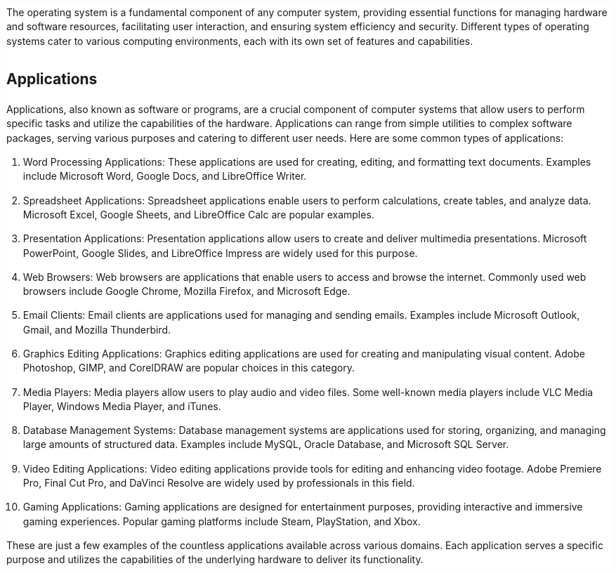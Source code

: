 The operating system is a fundamental component of any computer system, providing essential functions for managing hardware and software resources, facilitating user interaction, and ensuring system efficiency and security. Different types of operating systems cater to various computing environments, each with its own set of features and capabilities.

## Applications

Applications, also known as software or programs, are a crucial component of computer systems that allow users to perform specific tasks and utilize the capabilities of the hardware. Applications can range from simple utilities to complex software packages, serving various purposes and catering to different user needs. Here are some common types of applications:

1. Word Processing Applications: These applications are used for creating, editing, and formatting text documents. Examples include Microsoft Word, Google Docs, and LibreOffice Writer.

2. Spreadsheet Applications: Spreadsheet applications enable users to perform calculations, create tables, and analyze data. Microsoft Excel, Google Sheets, and LibreOffice Calc are popular examples.

3. Presentation Applications: Presentation applications allow users to create and deliver multimedia presentations. Microsoft PowerPoint, Google Slides, and LibreOffice Impress are widely used for this purpose.

4. Web Browsers: Web browsers are applications that enable users to access and browse the internet. Commonly used web browsers include Google Chrome, Mozilla Firefox, and Microsoft Edge.

5. Email Clients: Email clients are applications used for managing and sending emails. Examples include Microsoft Outlook, Gmail, and Mozilla Thunderbird.

6. Graphics Editing Applications: Graphics editing applications are used for creating and manipulating visual content. Adobe Photoshop, GIMP, and CorelDRAW are popular choices in this category.

7. Media Players: Media players allow users to play audio and video files. Some well-known media players include VLC Media Player, Windows Media Player, and iTunes.

8. Database Management Systems: Database management systems are applications used for storing, organizing, and managing large amounts of structured data. Examples include MySQL, Oracle Database, and Microsoft SQL Server.

9. Video Editing Applications: Video editing applications provide tools for editing and enhancing video footage. Adobe Premiere Pro, Final Cut Pro, and DaVinci Resolve are widely used by professionals in this field.

10. Gaming Applications: Gaming applications are designed for entertainment purposes, providing interactive and immersive gaming experiences. Popular gaming platforms include Steam, PlayStation, and Xbox.

These are just a few examples of the countless applications available across various domains. Each application serves a specific purpose and utilizes the capabilities of the underlying hardware to deliver its functionality.

